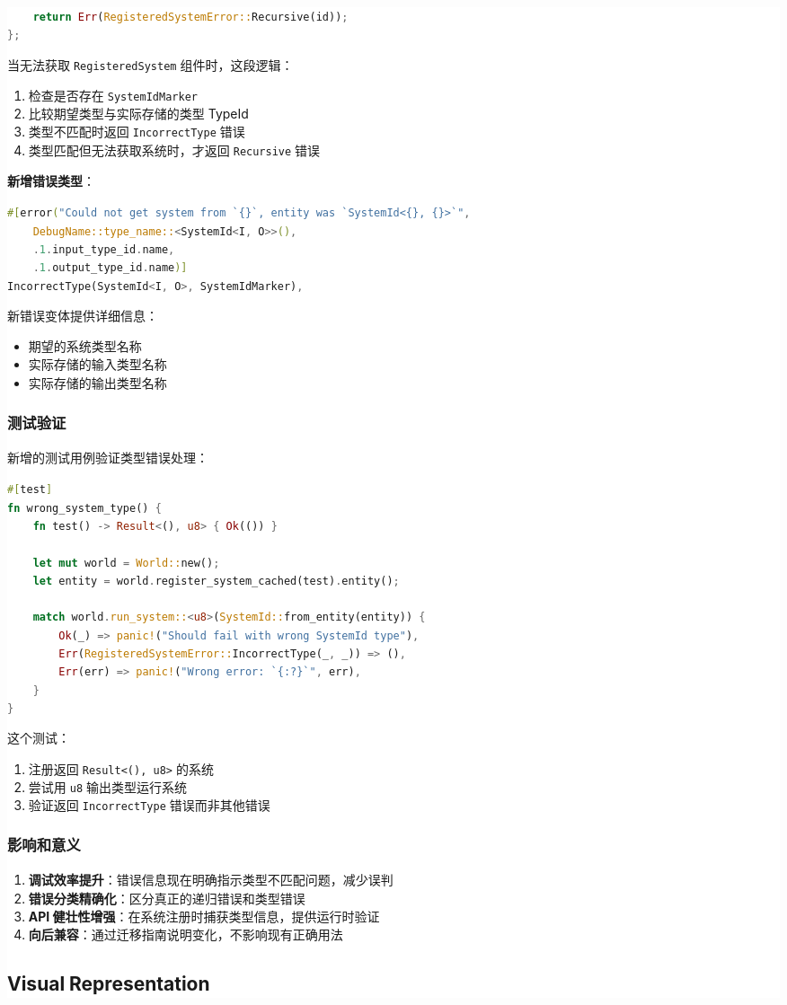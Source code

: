 ```rust
    return Err(RegisteredSystemError::Recursive(id));
};
```
当无法获取 `RegisteredSystem` 组件时，这段逻辑：
1. 检查是否存在 `SystemIdMarker`
2. 比较期望类型与实际存储的类型 TypeId
3. 类型不匹配时返回 `IncorrectType` 错误
4. 类型匹配但无法获取系统时，才返回 `Recursive` 错误

**新增错误类型**：
```rust
#[error("Could not get system from `{}`, entity was `SystemId<{}, {}>`", 
    DebugName::type_name::<SystemId<I, O>>(), 
    .1.input_type_id.name, 
    .1.output_type_id.name)]
IncorrectType(SystemId<I, O>, SystemIdMarker),
```
新错误变体提供详细信息：
- 期望的系统类型名称
- 实际存储的输入类型名称
- 实际存储的输出类型名称

### 测试验证
新增的测试用例验证类型错误处理：
```rust
#[test]
fn wrong_system_type() {
    fn test() -> Result<(), u8> { Ok(()) }
    
    let mut world = World::new();
    let entity = world.register_system_cached(test).entity();
    
    match world.run_system::<u8>(SystemId::from_entity(entity)) {
        Ok(_) => panic!("Should fail with wrong SystemId type"),
        Err(RegisteredSystemError::IncorrectType(_, _)) => (),
        Err(err) => panic!("Wrong error: `{:?}`", err),
    }
}
```
这个测试：
1. 注册返回 `Result<(), u8>` 的系统
2. 尝试用 `u8` 输出类型运行系统
3. 验证返回 `IncorrectType` 错误而非其他错误

### 影响和意义
1. **调试效率提升**：错误信息现在明确指示类型不匹配问题，减少误判
2. **错误分类精确化**：区分真正的递归错误和类型错误
3. **API 健壮性增强**：在系统注册时捕获类型信息，提供运行时验证
4. **向后兼容**：通过迁移指南说明变化，不影响现有正确用法

## Visual Representation
